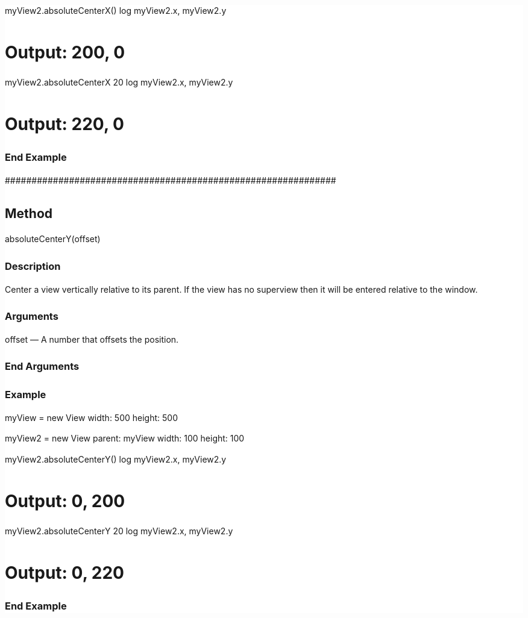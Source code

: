 myView2.absoluteCenterX()
log myView2.x, myView2.y
# Output: 200, 0

myView2.absoluteCenterX 20
log myView2.x, myView2.y
# Output: 220, 0
### End Example


##############################################################
## Method
absoluteCenterY(offset)

### Description
Center a view vertically relative to its parent. If the view has no superview then it will be entered relative to the window.

### Arguments
offset — A number that offsets the position.
### End Arguments

### Example
myView = new View
	width: 500
	height: 500

myView2 = new View
	parent: myView
	width: 100
	height: 100

myView2.absoluteCenterY()
log myView2.x, myView2.y
# Output: 0, 200

myView2.absoluteCenterY 20
log myView2.x, myView2.y
# Output: 0, 220
### End Example






